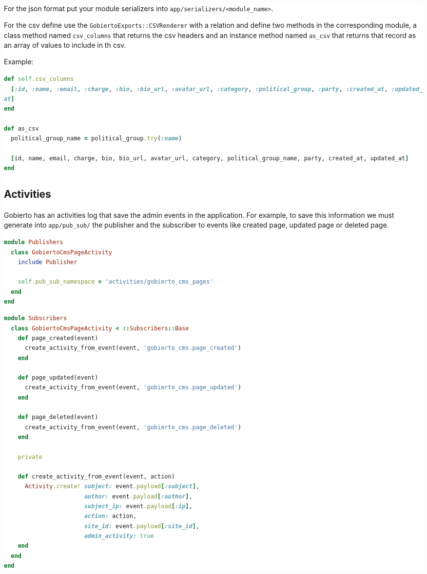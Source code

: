 For the json format put your module serializers into `app/serializers/<module_name>`.

For the csv define use the `GobiertoExports::CSVRenderer` with a relation and define two methods in the corresponding module, a class method named `csv_columns` that returns the csv headers and an instance method named `as_csv` that returns that record as an array of values to include in th csv.

Example:

```ruby
def self.csv_columns
  [:id, :name, :email, :charge, :bio, :bio_url, :avatar_url, :category, :political_group, :party, :created_at, :updated_at]
end

def as_csv
  political_group_name = political_group.try(:name)

  [id, name, email, charge, bio, bio_url, avatar_url, category, political_group_name, party, created_at, updated_at]
end
```

## Activities

Gobierto has an activities log that save the admin events in the application. For example, to save this
information we must generate into `app/pub_sub/` the publisher and the subscriber to events like
created page, updated page or deleted page.

```ruby
module Publishers
  class GobiertoCmsPageActivity
    include Publisher

    self.pub_sub_namespace = 'activities/gobierto_cms_pages'
  end
end
```

```ruby
module Subscribers
  class GobiertoCmsPageActivity < ::Subscribers::Base
    def page_created(event)
      create_activity_from_event(event, 'gobierto_cms.page_created')
    end

    def page_updated(event)
      create_activity_from_event(event, 'gobierto_cms.page_updated')
    end

    def page_deleted(event)
      create_activity_from_event(event, 'gobierto_cms.page_deleted')
    end

    private

    def create_activity_from_event(event, action)
      Activity.create! subject: event.payload[:subject],
                       author: event.payload[:author],
                       subject_ip: event.payload[:ip],
                       action: action,
                       site_id: event.payload[:site_id],
                       admin_activity: true
    end
  end
end
```